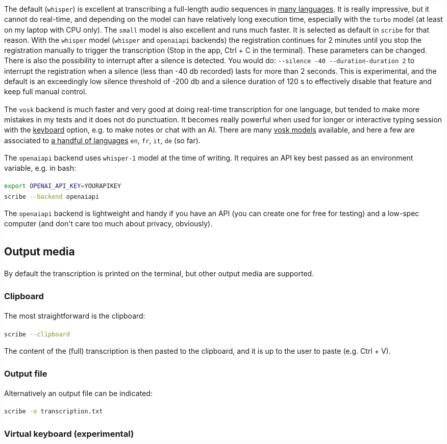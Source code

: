 The default (`whisper`) is excellent at transcribing a full-length audio sequences in [many languages](https://github.com/openai/whisper?tab=readme-ov-file#available-models-and-languages). It is really impressive,
but it cannot do real-time, and depending on the model can have relatively long execution time, especially with the `turbo` model (at least on my laptop with CPU only). The `small` model is also excellent and runs much faster. It is selected as default in `scribe` for that reason.
With the `whisper` model (`whisper` and `openaiapi` backends) the registration continues for 2 minutes until you stop the registration manually to trigger the transcription (Stop in the app, Ctrl + C in the terminal).
These parameters can be changed. There is also the possibility to interrupt after a silence is detected. You would do: `--silence -40 --duration-duration 2` to interrupt the registration when a silence (less than -40 db recorded) lasts for more than 2 seconds. This is experimental, and the default is an exceedingly low silence threshold of -200 db and a silence duration of 120 s to effectively disable that feature and keep full manual control.

The `vosk` backend is much faster and very good at doing real-time transcription for one language, but tended to make more mistakes in my tests and it does not do punctuation.
It becomes really powerful when used for longer or interactive typing session with the [keyboard](#virtual-keyboard-experimental) option, e.g. to make notes or chat with an AI.
There are many [vosk models](https://alphacephei.com/vosk/models) available, and here a few are associated to [a handful of languages](scribe/models.toml) `en`, `fr`, `it`, `de` (so far).

The `openaiapi` backend uses `whisper-1` model at the time of writing. It requires an API key best passed as an environment variable, e.g. in bash:
```bash
export OPENAI_API_KEY=YOURAPIKEY
scribe --backend openaiapi
```
The `openaiapi` backend is lightweight and handy if you have an API (you can create one for free for testing) and a low-spec computer (and don't care too much about privacy, obviously).

## Output media

By default the transcription is printed on the terminal, but other output media are supported.

### Clipboard

The most straightforward is the clipboard:

```bash
scribe --clipboard
```
The content of the (full) transcription is then pasted to the clipboard, and it is up to the user to paste (e.g. Ctrl + V).

### Output file

Alternatively an output file can be indicated:

```bash
scribe -o transcription.txt
```

### Virtual keyboard (experimental)
